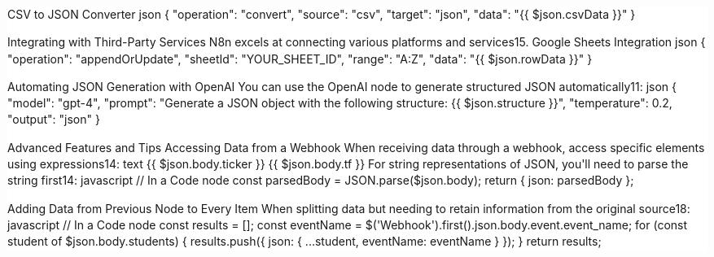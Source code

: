 CSV to JSON Converter
json
{
"operation": "convert",
"source": "csv",
"target": "json",
"data": "{{ $json.csvData }}"
}

Integrating with Third-Party Services
N8n excels at connecting various platforms and services15.
Google Sheets Integration
json
{
"operation": "appendOrUpdate",
"sheetId": "YOUR_SHEET_ID",
"range": "A:Z",
"data": "{{ $json.rowData }}"
}

Automating JSON Generation with OpenAI
You can use the OpenAI node to generate structured JSON automatically11:
json
{
"model": "gpt-4",
"prompt": "Generate a JSON object with the following
structure: {{ $json.structure }}",
"temperature": 0.2,
"output": "json"
}

Advanced Features and Tips
Accessing Data from a Webhook
When receiving data through a webhook, access specific elements using
expressions14:
text
{{ $json.body.ticker }}
{{ $json.body.tf }}
For string representations of JSON, you'll need to parse the string first14:
javascript
// In a Code node
const parsedBody = JSON.parse($json.body);
return { json: parsedBody };

Adding Data from Previous Node to Every Item
When splitting data but needing to retain information from the original source18:
javascript
// In a Code node
const results = [];
const eventName =
$('Webhook').first().json.body.event.event_name;
for (const student of $json.body.students) {
results.push({
json: {
...student,
eventName: eventName
}
});
}
return results;
